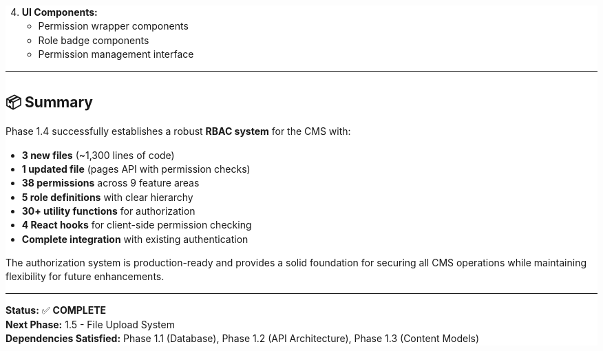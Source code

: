 4. **UI Components:**
   - Permission wrapper components
   - Role badge components
   - Permission management interface

---

## 📦 Summary

Phase 1.4 successfully establishes a robust **RBAC system** for the CMS with:
- **3 new files** (~1,300 lines of code)
- **1 updated file** (pages API with permission checks)
- **38 permissions** across 9 feature areas
- **5 role definitions** with clear hierarchy
- **30+ utility functions** for authorization
- **4 React hooks** for client-side permission checking
- **Complete integration** with existing authentication

The authorization system is production-ready and provides a solid foundation for securing all CMS operations while maintaining flexibility for future enhancements.

---

**Status:** ✅ **COMPLETE**  
**Next Phase:** 1.5 - File Upload System  
**Dependencies Satisfied:** Phase 1.1 (Database), Phase 1.2 (API Architecture), Phase 1.3 (Content Models)
